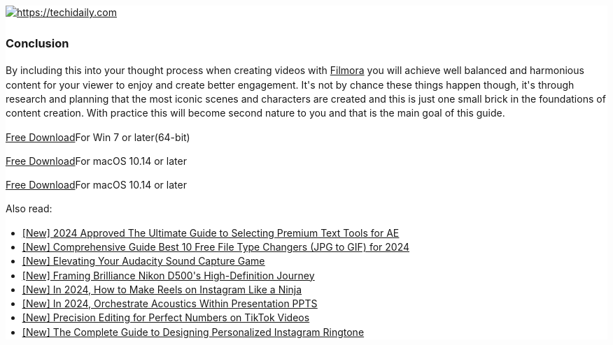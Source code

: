 
<a href="https://appsumo.8odi.net/c/5597632/2049379/7443" target="_top" id="2049379">
  <img src="//a.impactradius-go.com/display-ad/7443-2049379" border="0" alt="https://techidaily.com" width="728" height="90"/>
</a>
<img height="0" width="0" src="https://appsumo.8odi.net/i/5597632/2049379/7443" style="position:absolute;visibility:hidden;" border="0" />

### Conclusion

By including this into your thought process when creating videos with [Filmora](https://tools.techidaily.com/wondershare/filmora/download/) you will achieve well balanced and harmonious content for your viewer to enjoy and create better engagement. It's not by chance these things happen though, it's through research and planning that the most iconic scenes and characters are created and this is just one small brick in the foundations of content creation. With practice this will become second nature to you and that is the main goal of this guide.

[Free Download](https://tools.techidaily.com/wondershare/filmora/download/)For Win 7 or later(64-bit)

[Free Download](https://tools.techidaily.com/wondershare/filmora/download/)For macOS 10.14 or later

[Free Download](https://tools.techidaily.com/wondershare/filmora/download/)For macOS 10.14 or later

<ins class="adsbygoogle"
     style="display:block"
     data-ad-format="autorelaxed"
     data-ad-client="ca-pub-7571918770474297"
     data-ad-slot="1223367746"></ins>

<ins class="adsbygoogle"
     style="display:block"
     data-ad-format="autorelaxed"
     data-ad-client="ca-pub-7571918770474297"
     data-ad-slot="1223367746"></ins>



<ins class="adsbygoogle"
     style="display:block"
     data-ad-client="ca-pub-7571918770474297"
     data-ad-slot="8358498916"
     data-ad-format="auto"
     data-full-width-responsive="true"></ins>


<span class="atpl-alsoreadstyle">Also read:</span>
<div><ul>
<li><a href="https://article-tips.techidaily.com/new-2024-approved-the-ultimate-guide-to-selecting-premium-text-tools-for-ae/"><u>[New] 2024 Approved  The Ultimate Guide to Selecting Premium Text Tools for AE</u></a></li>
<li><a href="https://article-tips.techidaily.com/new-comprehensive-guide-best-10-free-file-type-changers-jpg-to-gif-for-2024/"><u>[New] Comprehensive Guide  Best 10 Free File Type Changers (JPG to GIF) for 2024</u></a></li>
<li><a href="https://article-tips.techidaily.com/new-elevating-your-audacity-sound-capture-game/"><u>[New] Elevating Your Audacity Sound Capture Game</u></a></li>
<li><a href="https://article-tips.techidaily.com/new-framing-brilliance-nikon-d500s-high-definition-journey/"><u>[New] Framing Brilliance  Nikon D500's High-Definition Journey</u></a></li>
<li><a href="https://instagram-video-recordings.techidaily.com/new-in-2024-how-to-make-reels-on-instagram-like-a-ninja/"><u>[New] In 2024, How to Make Reels on Instagram Like a Ninja</u></a></li>
<li><a href="https://article-tips.techidaily.com/new-in-2024-orchestrate-acoustics-within-presentation-ppts/"><u>[New] In 2024, Orchestrate Acoustics Within Presentation PPTS</u></a></li>
<li><a href="https://article-tips.techidaily.com/new-precision-editing-for-perfect-numbers-on-tiktok-videos/"><u>[New] Precision Editing for Perfect Numbers on TikTok Videos</u></a></li>
<li><a href="https://article-tips.techidaily.com/new-the-complete-guide-to-designing-personalized-instagram-ringtone/"><u>[New] The Complete Guide to Designing Personalized Instagram Ringtone</u></a></li>